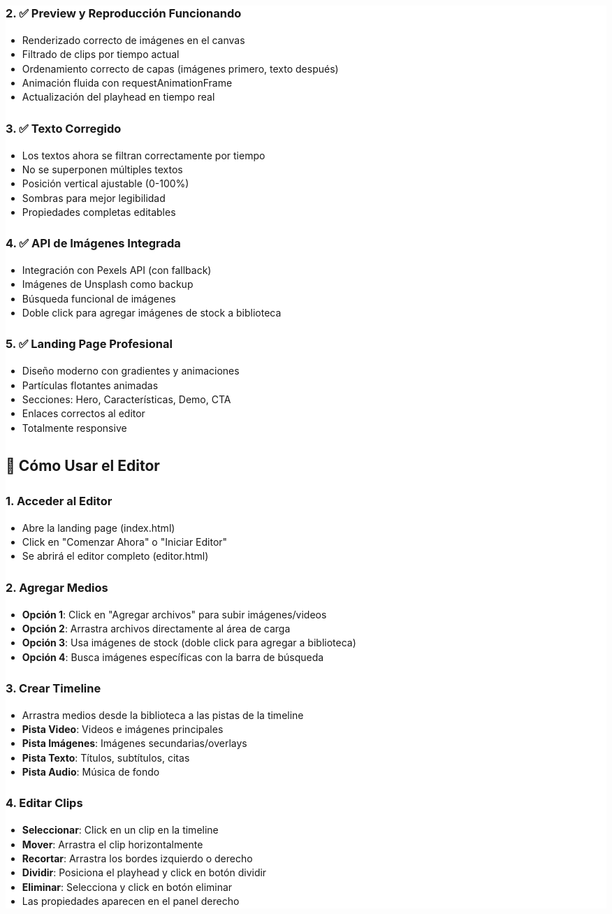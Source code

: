 ### 2. ✅ Preview y Reproducción Funcionando
- Renderizado correcto de imágenes en el canvas
- Filtrado de clips por tiempo actual
- Ordenamiento correcto de capas (imágenes primero, texto después)
- Animación fluida con requestAnimationFrame
- Actualización del playhead en tiempo real

### 3. ✅ Texto Corregido
- Los textos ahora se filtran correctamente por tiempo
- No se superponen múltiples textos
- Posición vertical ajustable (0-100%)
- Sombras para mejor legibilidad
- Propiedades completas editables

### 4. ✅ API de Imágenes Integrada
- Integración con Pexels API (con fallback)
- Imágenes de Unsplash como backup
- Búsqueda funcional de imágenes
- Doble click para agregar imágenes de stock a biblioteca

### 5. ✅ Landing Page Profesional
- Diseño moderno con gradientes y animaciones
- Partículas flotantes animadas
- Secciones: Hero, Características, Demo, CTA
- Enlaces correctos al editor
- Totalmente responsive

## 📝 Cómo Usar el Editor

### 1. Acceder al Editor
- Abre la landing page (index.html)
- Click en "Comenzar Ahora" o "Iniciar Editor"
- Se abrirá el editor completo (editor.html)

### 2. Agregar Medios
- **Opción 1**: Click en "Agregar archivos" para subir imágenes/videos
- **Opción 2**: Arrastra archivos directamente al área de carga
- **Opción 3**: Usa imágenes de stock (doble click para agregar a biblioteca)
- **Opción 4**: Busca imágenes específicas con la barra de búsqueda

### 3. Crear Timeline
- Arrastra medios desde la biblioteca a las pistas de la timeline
- **Pista Video**: Videos e imágenes principales
- **Pista Imágenes**: Imágenes secundarias/overlays
- **Pista Texto**: Títulos, subtítulos, citas
- **Pista Audio**: Música de fondo

### 4. Editar Clips
- **Seleccionar**: Click en un clip en la timeline
- **Mover**: Arrastra el clip horizontalmente
- **Recortar**: Arrastra los bordes izquierdo o derecho
- **Dividir**: Posiciona el playhead y click en botón dividir
- **Eliminar**: Selecciona y click en botón eliminar
- Las propiedades aparecen en el panel derecho

